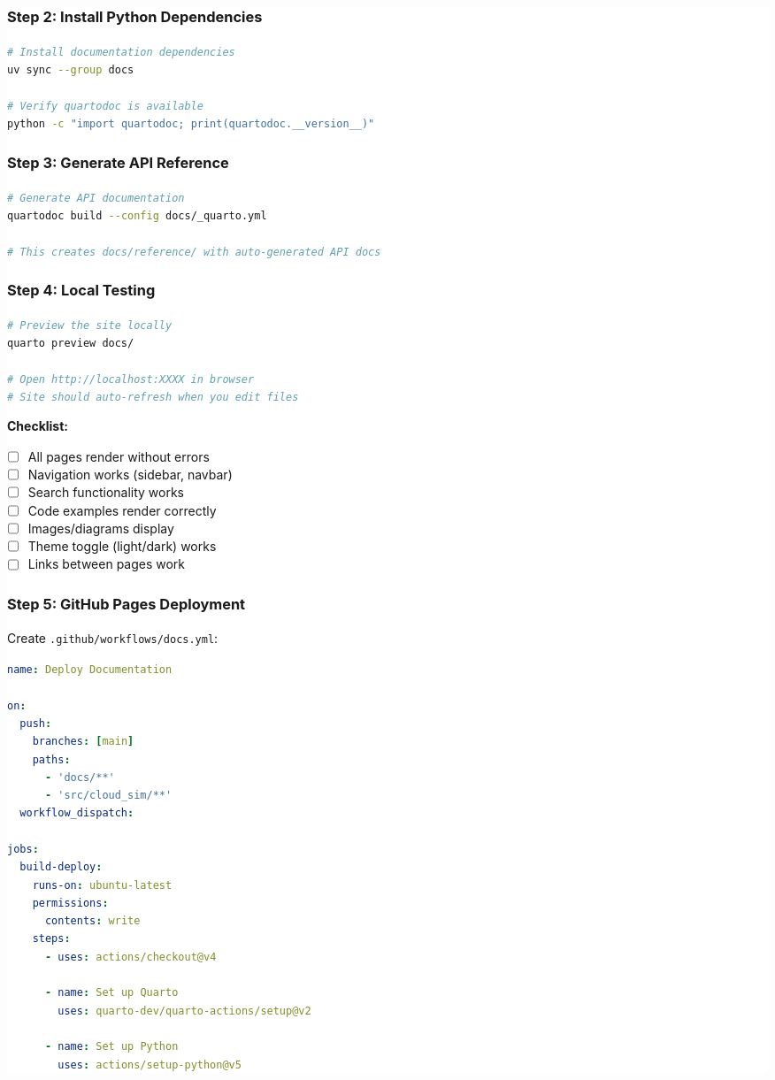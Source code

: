 ### Step 2: Install Python Dependencies

```bash
# Install documentation dependencies
uv sync --group docs

# Verify quartodoc is available
python -c "import quartodoc; print(quartodoc.__version__)"
```

### Step 3: Generate API Reference

```bash
# Generate API documentation
quartodoc build --config docs/_quarto.yml

# This creates docs/reference/ with auto-generated API docs
```

### Step 4: Local Testing

```bash
# Preview the site locally
quarto preview docs/

# Open http://localhost:XXXX in browser
# Site should auto-refresh when you edit files
```

**Checklist:**
- [ ] All pages render without errors
- [ ] Navigation works (sidebar, navbar)
- [ ] Search functionality works
- [ ] Code examples render correctly
- [ ] Images/diagrams display
- [ ] Theme toggle (light/dark) works
- [ ] Links between pages work

### Step 5: GitHub Pages Deployment

Create `.github/workflows/docs.yml`:

```yaml
name: Deploy Documentation

on:
  push:
    branches: [main]
    paths:
      - 'docs/**'
      - 'src/cloud_sim/**'
  workflow_dispatch:

jobs:
  build-deploy:
    runs-on: ubuntu-latest
    permissions:
      contents: write
    steps:
      - uses: actions/checkout@v4

      - name: Set up Quarto
        uses: quarto-dev/quarto-actions/setup@v2

      - name: Set up Python
        uses: actions/setup-python@v5
```